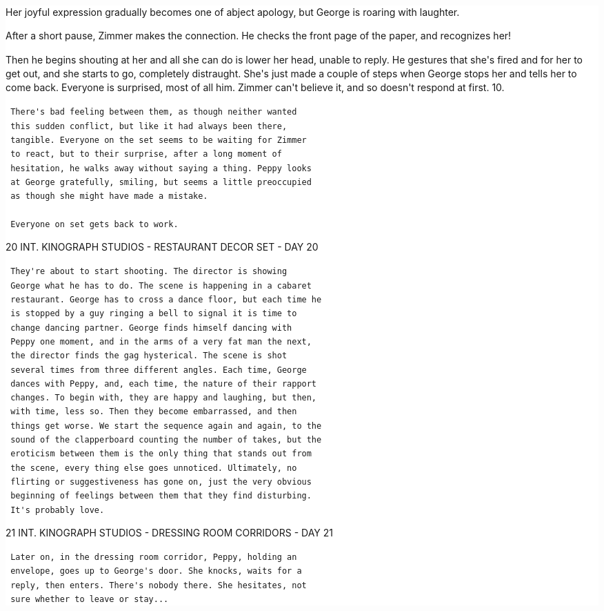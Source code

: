 Her joyful expression gradually becomes one of abject
apology, but George is roaring with laughter.

After a short pause, Zimmer makes the connection. He checks
the front page of the paper, and recognizes her!

Then he begins shouting at her and all she can do is lower
her head, unable to reply. He gestures that she's fired and
for her to get out, and she starts to go, completely
distraught. She's just made a couple of steps when George
stops her and tells her to come back. Everyone is surprised,
most of all him. Zimmer can't believe it, and so doesn't
respond at first.
                                                              10.


     There's bad feeling between them, as though neither wanted
     this sudden conflict, but like it had always been there,
     tangible. Everyone on the set seems to be waiting for Zimmer
     to react, but to their surprise, after a long moment of
     hesitation, he walks away without saying a thing. Peppy looks
     at George gratefully, smiling, but seems a little preoccupied
     as though she might have made a mistake.

     Everyone on set gets back to work.


20   INT. KINOGRAPH STUDIOS - RESTAURANT DECOR SET - DAY        20

     They're about to start shooting. The director is showing
     George what he has to do. The scene is happening in a cabaret
     restaurant. George has to cross a dance floor, but each time he
     is stopped by a guy ringing a bell to signal it is time to
     change dancing partner. George finds himself dancing with
     Peppy one moment, and in the arms of a very fat man the next,
     the director finds the gag hysterical. The scene is shot
     several times from three different angles. Each time, George
     dances with Peppy, and, each time, the nature of their rapport
     changes. To begin with, they are happy and laughing, but then,
     with time, less so. Then they become embarrassed, and then
     things get worse. We start the sequence again and again, to the
     sound of the clapperboard counting the number of takes, but the
     eroticism between them is the only thing that stands out from
     the scene, every thing else goes unnoticed. Ultimately, no
     flirting or suggestiveness has gone on, just the very obvious
     beginning of feelings between them that they find disturbing.
     It's probably love.


21   INT. KINOGRAPH STUDIOS - DRESSING ROOM CORRIDORS - DAY     21

     Later on, in the dressing room corridor, Peppy, holding an
     envelope, goes up to George's door. She knocks, waits for a
     reply, then enters. There's nobody there. She hesitates, not
     sure whether to leave or stay...
